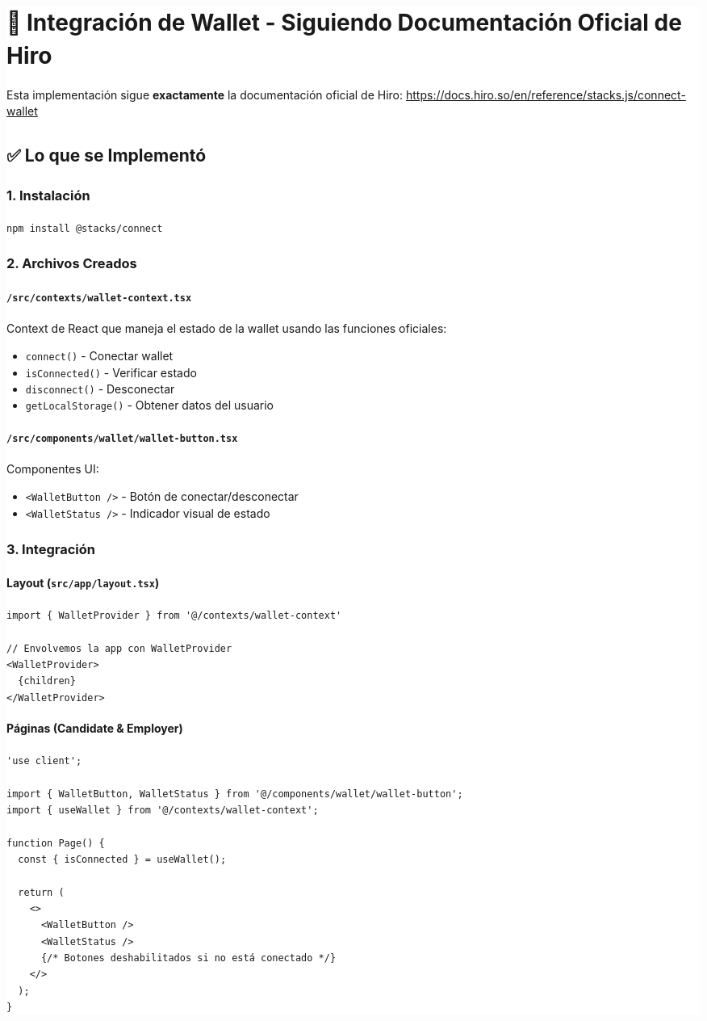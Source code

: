# 🎯 Integración de Wallet - Siguiendo Documentación Oficial de Hiro

Esta implementación sigue **exactamente** la documentación oficial de Hiro:
https://docs.hiro.so/en/reference/stacks.js/connect-wallet

## ✅ Lo que se Implementó

### 1. Instalación
```bash
npm install @stacks/connect
```

### 2. Archivos Creados

#### `/src/contexts/wallet-context.tsx`
Context de React que maneja el estado de la wallet usando las funciones oficiales:
- `connect()` - Conectar wallet
- `isConnected()` - Verificar estado
- `disconnect()` - Desconectar
- `getLocalStorage()` - Obtener datos del usuario

#### `/src/components/wallet/wallet-button.tsx`
Componentes UI:
- `<WalletButton />` - Botón de conectar/desconectar
- `<WalletStatus />` - Indicador visual de estado

### 3. Integración

#### Layout (`src/app/layout.tsx`)
```tsx
import { WalletProvider } from '@/contexts/wallet-context'

// Envolvemos la app con WalletProvider
<WalletProvider>
  {children}
</WalletProvider>
```

#### Páginas (Candidate & Employer)
```tsx
'use client';

import { WalletButton, WalletStatus } from '@/components/wallet/wallet-button';
import { useWallet } from '@/contexts/wallet-context';

function Page() {
  const { isConnected } = useWallet();
  
  return (
    <>
      <WalletButton />
      <WalletStatus />
      {/* Botones deshabilitados si no está conectado */}
    </>
  );
}
```
